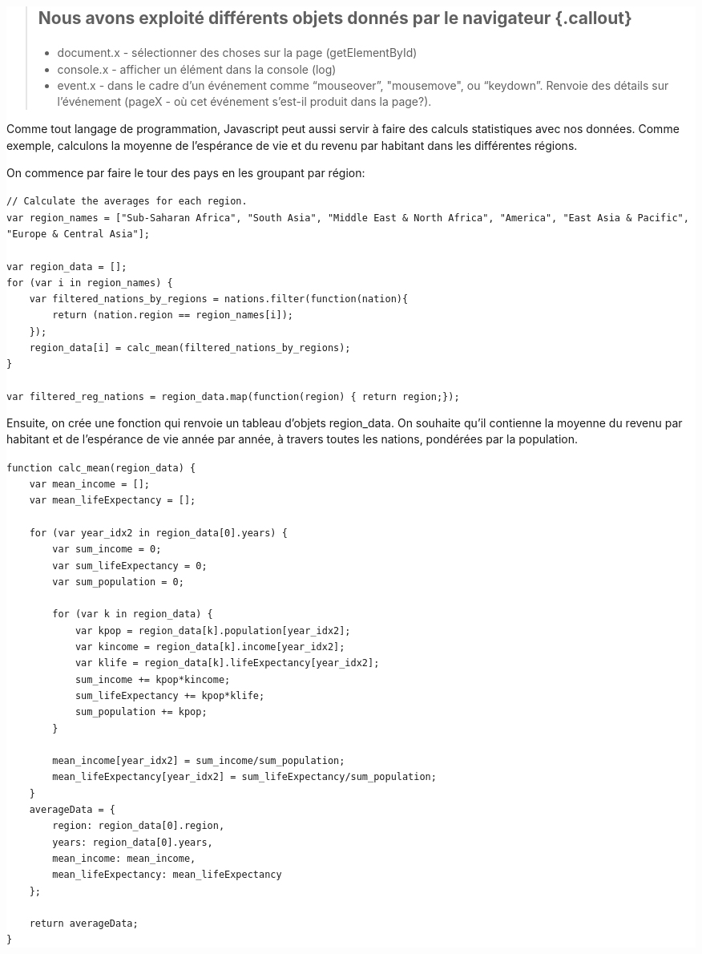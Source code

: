 > ## Nous avons exploité différents objets donnés par le navigateur  {.callout}
> * document.x - sélectionner des choses sur la page (getElementById)
> * console.x - afficher un élément dans la console (log)
> * event.x - dans le cadre d’un événement comme “mouseover”, "mousemove", ou “keydown”. Renvoie des détails sur l’événement (pageX - où cet événement s’est-il produit dans la page?).

Comme tout langage de programmation, Javascript peut aussi servir à faire des calculs statistiques avec nos données. Comme exemple, calculons la moyenne de l’espérance de vie et du revenu par habitant dans les différentes régions. 

On commence par faire le tour des pays en les groupant par région:

~~~{.js}
// Calculate the averages for each region.
var region_names = ["Sub-Saharan Africa", "South Asia", "Middle East & North Africa", "America", "East Asia & Pacific", "Europe & Central Asia"];

var region_data = [];
for (var i in region_names) {
	var filtered_nations_by_regions = nations.filter(function(nation){
		return (nation.region == region_names[i]); 
	});
	region_data[i] = calc_mean(filtered_nations_by_regions);
}

var filtered_reg_nations = region_data.map(function(region) { return region;});
~~~

Ensuite, on crée une fonction qui renvoie un tableau d’objets region_data. On souhaite qu’il contienne la moyenne du revenu par habitant et de l’espérance de vie année par année, à travers toutes les nations, pondérées par la population.

~~~{.js}
function calc_mean(region_data) {
	var mean_income = [];
	var mean_lifeExpectancy = [];

	for (var year_idx2 in region_data[0].years) {
		var sum_income = 0;
		var sum_lifeExpectancy = 0;
		var sum_population = 0;

		for (var k in region_data) {
			var kpop = region_data[k].population[year_idx2];
			var kincome = region_data[k].income[year_idx2];
			var klife = region_data[k].lifeExpectancy[year_idx2];
		    sum_income += kpop*kincome; 
		    sum_lifeExpectancy += kpop*klife;
		    sum_population += kpop;			    
		}

		mean_income[year_idx2] = sum_income/sum_population;
		mean_lifeExpectancy[year_idx2] = sum_lifeExpectancy/sum_population;
	}
	averageData = {
		region: region_data[0].region,
		years: region_data[0].years,
		mean_income: mean_income,
		mean_lifeExpectancy: mean_lifeExpectancy
	};

	return averageData;
}
~~~
